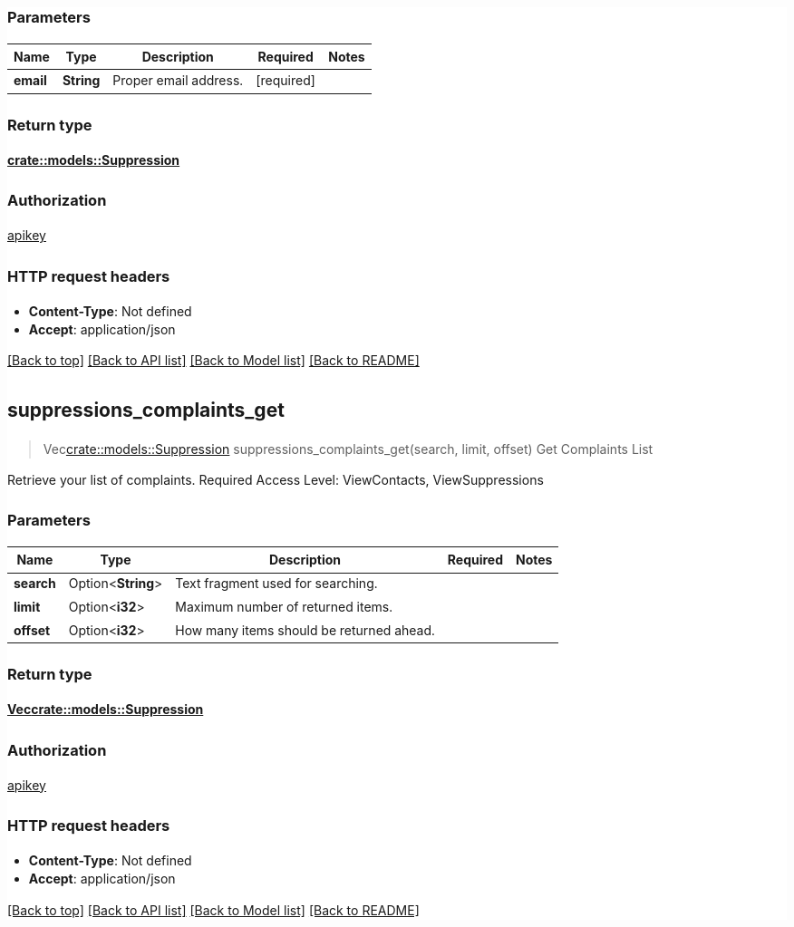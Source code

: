 ### Parameters


Name | Type | Description  | Required | Notes
------------- | ------------- | ------------- | ------------- | -------------
**email** | **String** | Proper email address. | [required] |

### Return type

[**crate::models::Suppression**](Suppression.md)

### Authorization

[apikey](../README.md#apikey)

### HTTP request headers

- **Content-Type**: Not defined
- **Accept**: application/json

[[Back to top]](#) [[Back to API list]](../README.md#documentation-for-api-endpoints) [[Back to Model list]](../README.md#documentation-for-models) [[Back to README]](../README.md)


## suppressions_complaints_get

> Vec<crate::models::Suppression> suppressions_complaints_get(search, limit, offset)
Get Complaints List

Retrieve your list of complaints. Required Access Level: ViewContacts, ViewSuppressions

### Parameters


Name | Type | Description  | Required | Notes
------------- | ------------- | ------------- | ------------- | -------------
**search** | Option<**String**> | Text fragment used for searching. |  |
**limit** | Option<**i32**> | Maximum number of returned items. |  |
**offset** | Option<**i32**> | How many items should be returned ahead. |  |

### Return type

[**Vec<crate::models::Suppression>**](Suppression.md)

### Authorization

[apikey](../README.md#apikey)

### HTTP request headers

- **Content-Type**: Not defined
- **Accept**: application/json

[[Back to top]](#) [[Back to API list]](../README.md#documentation-for-api-endpoints) [[Back to Model list]](../README.md#documentation-for-models) [[Back to README]](../README.md)
